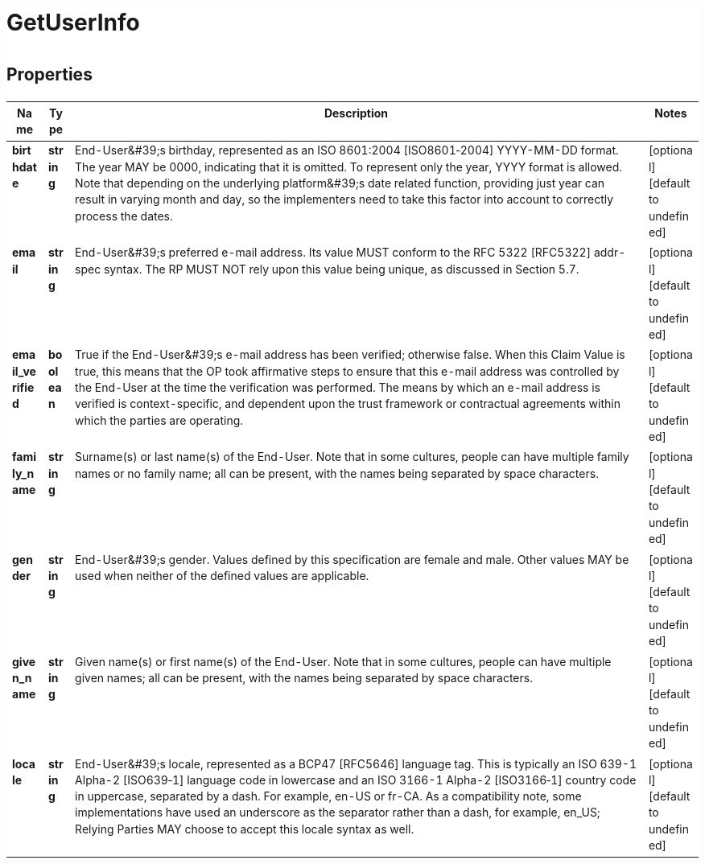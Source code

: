 # GetUserInfo

## Properties

| Name                      | Type        | Description                                                                                                                                                                                                                                                                                                                                                                                                                                                                                                                                                            | Notes                             |
| ------------------------- | ----------- | ---------------------------------------------------------------------------------------------------------------------------------------------------------------------------------------------------------------------------------------------------------------------------------------------------------------------------------------------------------------------------------------------------------------------------------------------------------------------------------------------------------------------------------------------------------------------- | --------------------------------- |
| **birthdate**             | **string**  | End-User\&#39;s birthday, represented as an ISO 8601:2004 [ISO8601‑2004] YYYY-MM-DD format. The year MAY be 0000, indicating that it is omitted. To represent only the year, YYYY format is allowed. Note that depending on the underlying platform\&#39;s date related function, providing just year can result in varying month and day, so the implementers need to take this factor into account to correctly process the dates.                                                                                                                                   | [optional] [default to undefined] |
| **email**                 | **string**  | End-User\&#39;s preferred e-mail address. Its value MUST conform to the RFC 5322 [RFC5322] addr-spec syntax. The RP MUST NOT rely upon this value being unique, as discussed in Section 5.7.                                                                                                                                                                                                                                                                                                                                                                           | [optional] [default to undefined] |
| **email_verified**        | **boolean** | True if the End-User\&#39;s e-mail address has been verified; otherwise false. When this Claim Value is true, this means that the OP took affirmative steps to ensure that this e-mail address was controlled by the End-User at the time the verification was performed. The means by which an e-mail address is verified is context-specific, and dependent upon the trust framework or contractual agreements within which the parties are operating.                                                                                                               | [optional] [default to undefined] |
| **family_name**           | **string**  | Surname(s) or last name(s) of the End-User. Note that in some cultures, people can have multiple family names or no family name; all can be present, with the names being separated by space characters.                                                                                                                                                                                                                                                                                                                                                               | [optional] [default to undefined] |
| **gender**                | **string**  | End-User\&#39;s gender. Values defined by this specification are female and male. Other values MAY be used when neither of the defined values are applicable.                                                                                                                                                                                                                                                                                                                                                                                                          | [optional] [default to undefined] |
| **given_name**            | **string**  | Given name(s) or first name(s) of the End-User. Note that in some cultures, people can have multiple given names; all can be present, with the names being separated by space characters.                                                                                                                                                                                                                                                                                                                                                                              | [optional] [default to undefined] |
| **locale**                | **string**  | End-User\&#39;s locale, represented as a BCP47 [RFC5646] language tag. This is typically an ISO 639-1 Alpha-2 [ISO639‑1] language code in lowercase and an ISO 3166-1 Alpha-2 [ISO3166‑1] country code in uppercase, separated by a dash. For example, en-US or fr-CA. As a compatibility note, some implementations have used an underscore as the separator rather than a dash, for example, en_US; Relying Parties MAY choose to accept this locale syntax as well.                                                                                                 | [optional] [default to undefined] |